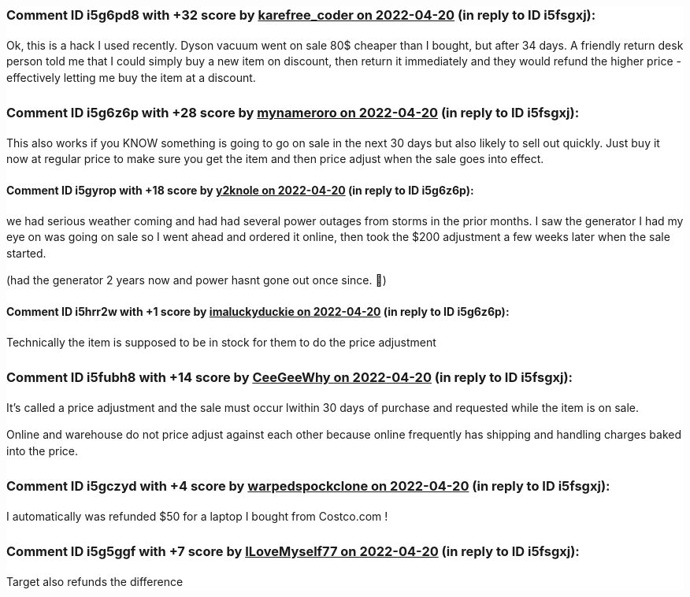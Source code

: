 ### Comment ID i5g6pd8 with +32 score by [karefree_coder on 2022-04-20](https://www.reddit.com/r/Costco/comments/u7mkpr/most_underrated_costco_benefit/i5g6pd8/) (in reply to ID i5fsgxj):
Ok, this is a hack I used recently. Dyson vacuum went on sale 80$ cheaper than I bought, but after 34 days. A friendly return desk person told me that I could simply buy a new item on discount, then return it immediately and they would refund the higher price - effectively letting me buy the item at a discount.

### Comment ID i5g6z6p with +28 score by [mynameroro on 2022-04-20](https://www.reddit.com/r/Costco/comments/u7mkpr/most_underrated_costco_benefit/i5g6z6p/) (in reply to ID i5fsgxj):
This also works if you KNOW something is going to go on sale in the next 30 days but also likely to sell out quickly.  Just buy it now at regular price to make sure you get the item and then price adjust when the sale goes into effect.

#### Comment ID i5gyrop with +18 score by [y2knole on 2022-04-20](https://www.reddit.com/r/Costco/comments/u7mkpr/most_underrated_costco_benefit/i5gyrop/) (in reply to ID i5g6z6p):
we had serious weather coming and had had several power outages from storms in the prior months. I saw the generator I had my eye on was going on sale so I went ahead and ordered it online, then took the $200 adjustment a few weeks later when the sale started.   


(had the generator 2 years now and power hasnt gone out once since. 🤣)

#### Comment ID i5hrr2w with +1 score by [imaluckyduckie on 2022-04-20](https://www.reddit.com/r/Costco/comments/u7mkpr/most_underrated_costco_benefit/i5hrr2w/) (in reply to ID i5g6z6p):
Technically the item is supposed to be in stock for them to do the price adjustment

### Comment ID i5fubh8 with +14 score by [CeeGeeWhy on 2022-04-20](https://www.reddit.com/r/Costco/comments/u7mkpr/most_underrated_costco_benefit/i5fubh8/) (in reply to ID i5fsgxj):
It’s called a price adjustment and the sale must occur  lwithin 30 days of purchase and requested while the item is on sale. 

Online and warehouse do not price adjust against each other because online frequently has shipping and handling charges baked into the price.

### Comment ID i5gczyd with +4 score by [warpedspockclone on 2022-04-20](https://www.reddit.com/r/Costco/comments/u7mkpr/most_underrated_costco_benefit/i5gczyd/) (in reply to ID i5fsgxj):
I automatically was refunded $50 for a laptop I bought from Costco.com !

### Comment ID i5g5ggf with +7 score by [ILoveMyself77 on 2022-04-20](https://www.reddit.com/r/Costco/comments/u7mkpr/most_underrated_costco_benefit/i5g5ggf/) (in reply to ID i5fsgxj):
Target also refunds the difference
